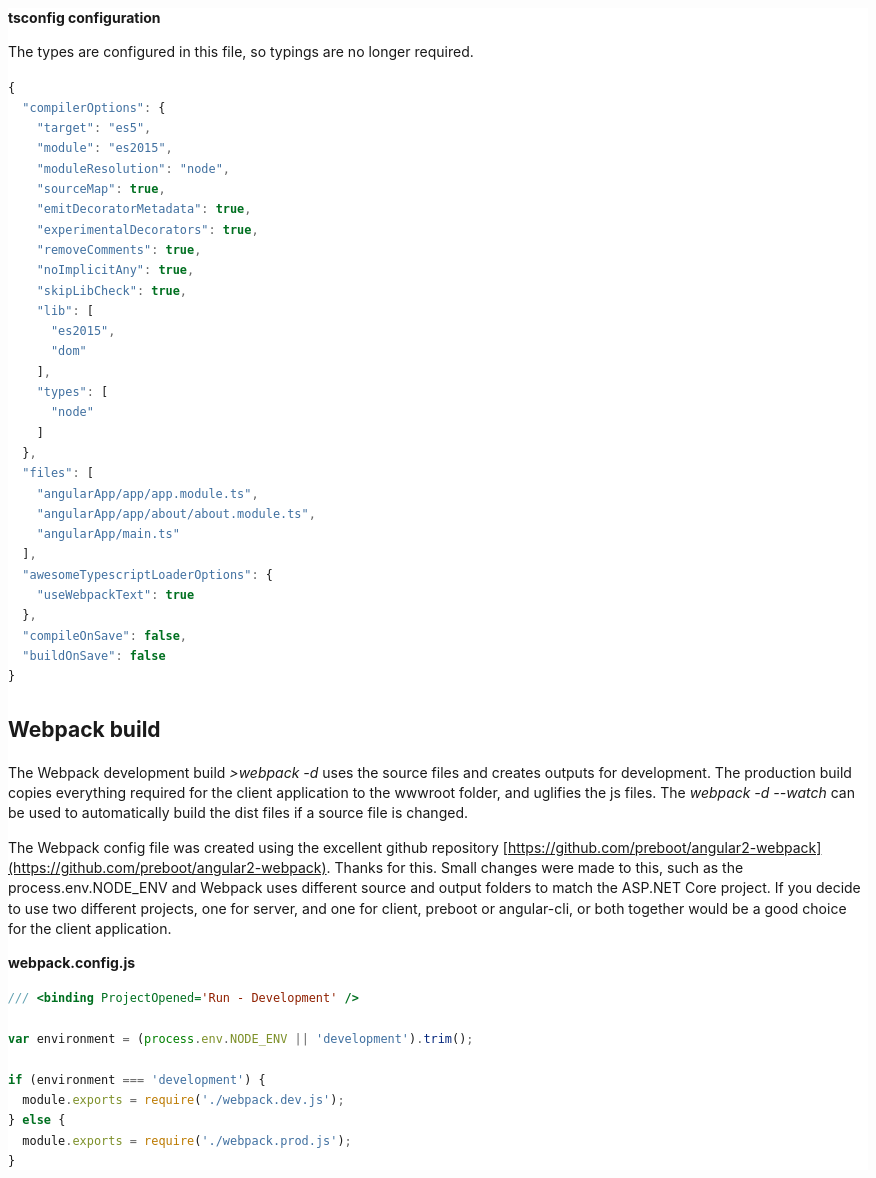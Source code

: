 **tsconfig configuration**

The types are configured in this file, so typings are no longer required.

```javascript
{
  "compilerOptions": {
    "target": "es5",
    "module": "es2015",
    "moduleResolution": "node",
    "sourceMap": true,
    "emitDecoratorMetadata": true,
    "experimentalDecorators": true,
    "removeComments": true,
    "noImplicitAny": true,
    "skipLibCheck": true,
    "lib": [
      "es2015",
      "dom"
    ],
    "types": [
      "node"
    ]
  },
  "files": [
    "angularApp/app/app.module.ts",
    "angularApp/app/about/about.module.ts",
    "angularApp/main.ts"
  ],
  "awesomeTypescriptLoaderOptions": {
    "useWebpackText": true
  },
  "compileOnSave": false,
  "buildOnSave": false
}
```

## Webpack build

The Webpack development build <em>&gt;webpack -d</em> uses the source files and creates outputs for development. The production build copies everything required for the client application to the wwwroot folder, and uglifies the js files. The <em>webpack -d --watch</em> can be used to automatically build the dist files if a source file is changed.

The Webpack config file was created using the excellent github repository [https://github.com/preboot/angular2-webpack](https://github.com/preboot/angular2-webpack). Thanks for this. Small changes were made to this, such as the process.env.NODE_ENV and Webpack uses different source and output folders to match the ASP.NET Core project. If you decide to use two different projects, one for server, and one for client, preboot or angular-cli, or both together would be a good choice for the client application.

**webpack.config.js**

```javascript
/// <binding ProjectOpened='Run - Development' />

var environment = (process.env.NODE_ENV || 'development').trim();

if (environment === 'development') {
  module.exports = require('./webpack.dev.js');
} else {
  module.exports = require('./webpack.prod.js');
}
```
